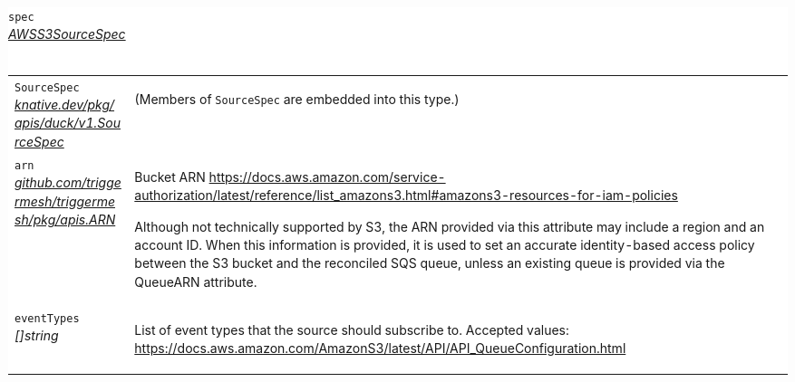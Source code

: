 </td>
</tr>
<tr>
<td>
<code>spec</code></br>
<em>
<a href="#sources.triggermesh.io/v1alpha1.AWSS3SourceSpec">
AWSS3SourceSpec
</a>
</em>
</td>
<td>
<br/>
<br/>
<table>
<tr>
<td>
<code>SourceSpec</code></br>
<em>
<a href="https://pkg.go.dev/knative.dev/pkg/apis/duck/v1#SourceSpec">
knative.dev/pkg/apis/duck/v1.SourceSpec
</a>
</em>
</td>
<td>
<p>
(Members of <code>SourceSpec</code> are embedded into this type.)
</p>
</td>
</tr>
<tr>
<td>
<code>arn</code></br>
<em>
<a href="https://pkg.go.dev/github.com/triggermesh/triggermesh/pkg/apis#ARN">
github.com/triggermesh/triggermesh/pkg/apis.ARN
</a>
</em>
</td>
<td>
<p>Bucket ARN
<a href="https://docs.aws.amazon.com/service-authorization/latest/reference/list_amazons3.html#amazons3-resources-for-iam-policies">https://docs.aws.amazon.com/service-authorization/latest/reference/list_amazons3.html#amazons3-resources-for-iam-policies</a></p>
<p>Although not technically supported by S3, the ARN provided via this
attribute may include a region and an account ID. When this
information is provided, it is used to set an accurate
identity-based access policy between the S3 bucket and the
reconciled SQS queue, unless an existing queue is provided via the
QueueARN attribute.</p>
</td>
</tr>
<tr>
<td>
<code>eventTypes</code></br>
<em>
[]string
</em>
</td>
<td>
<p>List of event types that the source should subscribe to.
Accepted values:
<a href="https://docs.aws.amazon.com/AmazonS3/latest/API/API_QueueConfiguration.html">https://docs.aws.amazon.com/AmazonS3/latest/API/API_QueueConfiguration.html</a>
